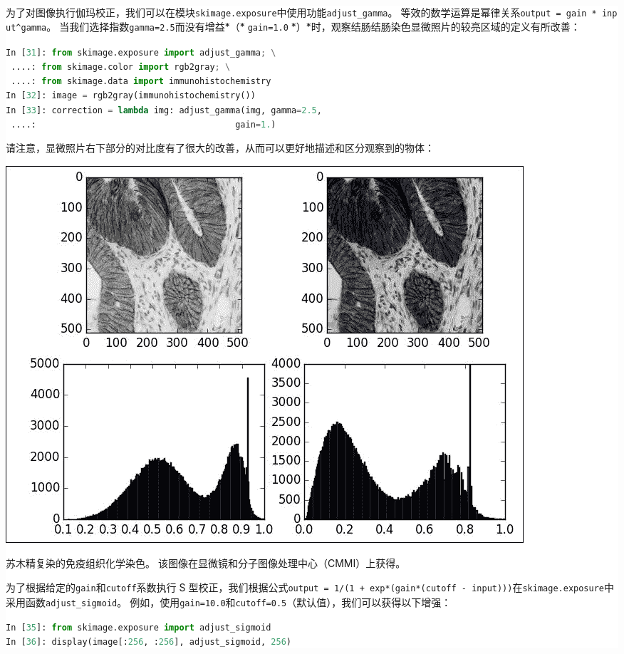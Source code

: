 为了对图像执行伽玛校正，我们可以在模块`skimage.exposure`中使用功能`adjust_gamma`。 等效的数学运算是幂律关系`output = gain * input^gamma`。 当我们选择指数`gamma=2.5`而没有增益*（* `gain=1.0` *）*时，观察结肠结肠染色显微照片的较亮区域的定义有所改善：

```py
In [31]: from skimage.exposure import adjust_gamma; \
 ....: from skimage.color import rgb2gray; \
 ....: from skimage.data import immunohistochemistry
In [32]: image = rgb2gray(immunohistochemistry())
In [33]: correction = lambda img: adjust_gamma(img, gamma=2.5,
 ....:                                       gain=1.)

```

请注意，显微照片右下部分的对比度有了很大的改善，从而可以更好地描述和区分观察到的物体：

![Contrast enhancement](img/image00480.jpeg)

苏木精复染的免疫组织化学染色。 该图像在显微镜和分子图像处理中心（CMMI）上获得。

为了根据给定的`gain`和`cutoff`系数执行 S 型校正，我们根据公式`output = 1/(1 + exp*(gain*(cutoff - input)))`在`skimage.exposure`中采用函数`adjust_sigmoid`。 例如，使用`gain=10.0`和`cutoff=0.5`（默认值），我们可以获得以下增强：

```py
In [35]: from skimage.exposure import adjust_sigmoid
In [36]: display(image[:256, :256], adjust_sigmoid, 256)

```
